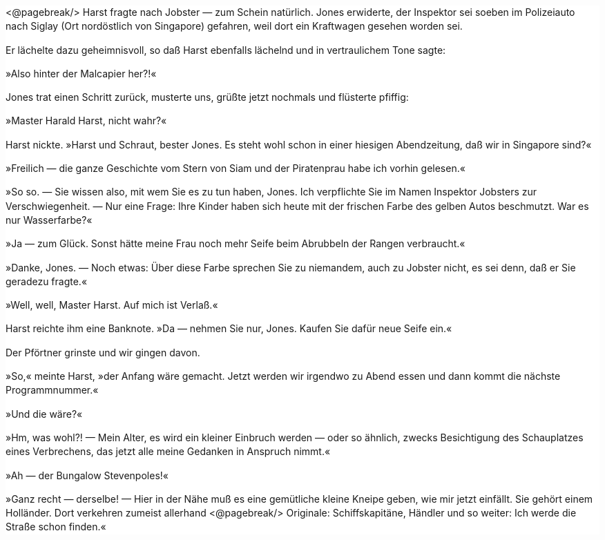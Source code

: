 <@pagebreak/>
Harst fragte nach Jobster — zum Schein natürlich. Jones
erwiderte, der Inspektor sei soeben im Polizeiauto nach
Siglay (Ort nordöstlich von Singapore) gefahren, weil dort
ein Kraftwagen gesehen worden sei.

Er lächelte dazu geheimnisvoll, so daß Harst ebenfalls
lächelnd und in vertraulichem Tone sagte:

»Also hinter der Malcapier her?!«

Jones trat einen Schritt zurück, musterte uns, grüßte
jetzt nochmals und flüsterte pfiffig:

»Master Harald Harst, nicht wahr?«

Harst nickte. »Harst und Schraut, bester Jones. Es
steht wohl schon in einer hiesigen Abendzeitung, daß wir in
Singapore sind?«

»Freilich — die ganze Geschichte vom Stern von Siam
und der Piratenprau habe ich vorhin gelesen.«

»So so. — Sie wissen also, mit wem Sie es zu tun haben,
Jones. Ich verpflichte Sie im Namen Inspektor Jobsters
zur Verschwiegenheit. — Nur eine Frage: Ihre Kinder haben
sich heute mit der frischen Farbe des gelben Autos beschmutzt.
War es nur Wasserfarbe?«

»Ja — zum Glück. Sonst hätte meine Frau noch mehr
Seife beim Abrubbeln der Rangen verbraucht.«

»Danke, Jones. — Noch etwas: Über diese Farbe
sprechen Sie zu niemandem, auch zu Jobster nicht, es sei
denn, daß er Sie geradezu fragte.«

»Well, well, Master Harst. Auf mich ist Verlaß.«

Harst reichte ihm eine Banknote. »Da — nehmen Sie
nur, Jones. Kaufen Sie dafür neue Seife ein.«

Der Pförtner grinste und wir gingen davon.

»So,« meinte Harst, »der Anfang wäre gemacht. Jetzt
werden wir irgendwo zu Abend essen und dann kommt die
nächste Programmnummer.«

»Und die wäre?«

»Hm, was wohl?! — Mein Alter, es wird ein kleiner
Einbruch werden — oder so ähnlich, zwecks Besichtigung des
Schauplatzes eines Verbrechens, das jetzt alle meine Gedanken
in Anspruch nimmt.«

»Ah — der Bungalow Stevenpoles!«

»Ganz recht — derselbe! — Hier in der Nähe muß es
eine gemütliche kleine Kneipe geben, wie mir jetzt einfällt.
Sie gehört einem Holländer. Dort verkehren zumeist allerhand
<@pagebreak/>
Originale: Schiffskapitäne, Händler und so weiter:
Ich werde die Straße schon finden.«
